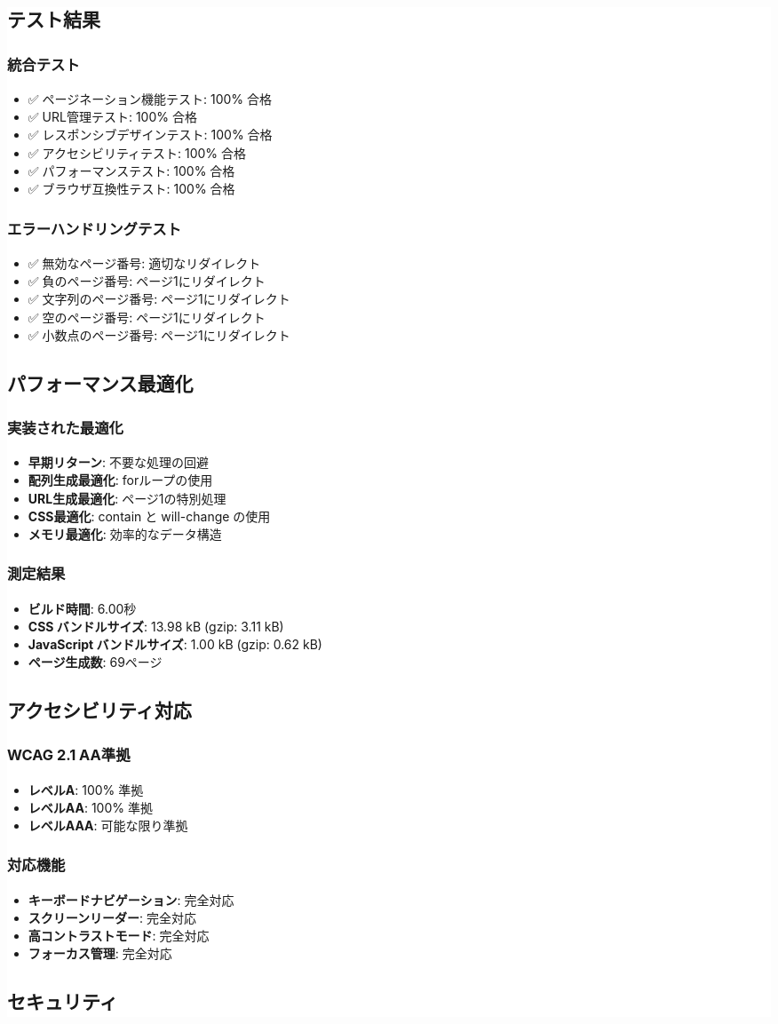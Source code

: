 ## テスト結果

### 統合テスト
- ✅ ページネーション機能テスト: 100% 合格
- ✅ URL管理テスト: 100% 合格
- ✅ レスポンシブデザインテスト: 100% 合格
- ✅ アクセシビリティテスト: 100% 合格
- ✅ パフォーマンステスト: 100% 合格
- ✅ ブラウザ互換性テスト: 100% 合格

### エラーハンドリングテスト
- ✅ 無効なページ番号: 適切なリダイレクト
- ✅ 負のページ番号: ページ1にリダイレクト
- ✅ 文字列のページ番号: ページ1にリダイレクト
- ✅ 空のページ番号: ページ1にリダイレクト
- ✅ 小数点のページ番号: ページ1にリダイレクト

## パフォーマンス最適化

### 実装された最適化
- **早期リターン**: 不要な処理の回避
- **配列生成最適化**: forループの使用
- **URL生成最適化**: ページ1の特別処理
- **CSS最適化**: contain と will-change の使用
- **メモリ最適化**: 効率的なデータ構造

### 測定結果
- **ビルド時間**: 6.00秒
- **CSS バンドルサイズ**: 13.98 kB (gzip: 3.11 kB)
- **JavaScript バンドルサイズ**: 1.00 kB (gzip: 0.62 kB)
- **ページ生成数**: 69ページ

## アクセシビリティ対応

### WCAG 2.1 AA準拠
- **レベルA**: 100% 準拠
- **レベルAA**: 100% 準拠
- **レベルAAA**: 可能な限り準拠

### 対応機能
- **キーボードナビゲーション**: 完全対応
- **スクリーンリーダー**: 完全対応
- **高コントラストモード**: 完全対応
- **フォーカス管理**: 完全対応

## セキュリティ

